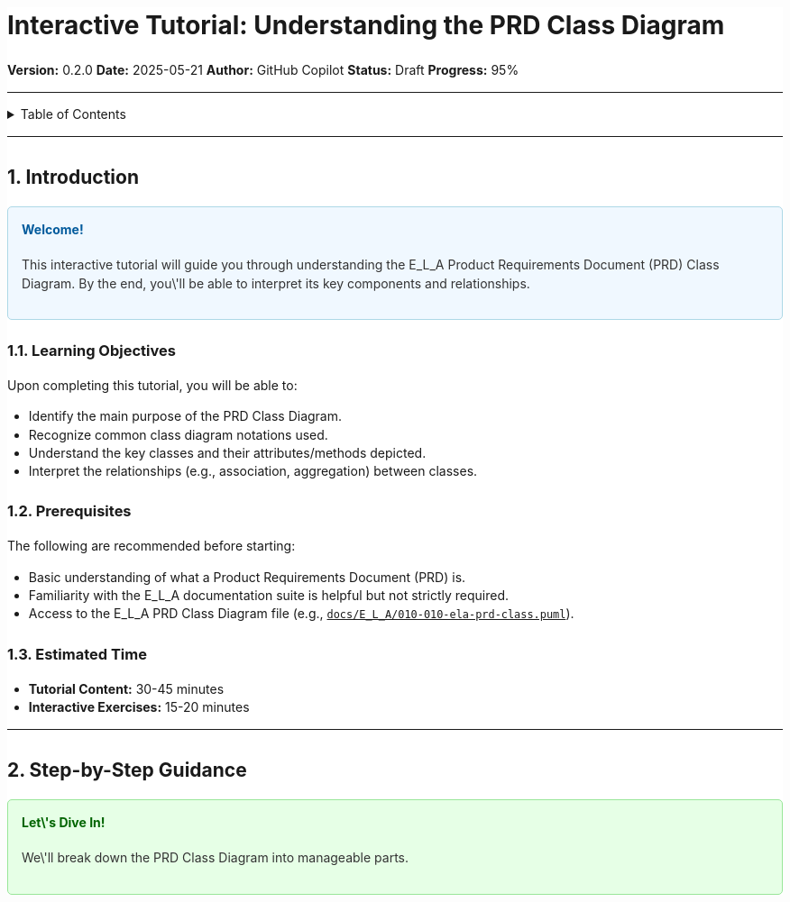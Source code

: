 
# Interactive Tutorial: Understanding the PRD Class Diagram

**Version:** 0.2.0 
**Date:** 2025-05-21
**Author:** GitHub Copilot
**Status:** Draft
**Progress:** 95% 

---

<details><summary>Table of Contents</summary></details>

---

## 1. Introduction

<div style="background-color: #f0f8ff; color: #333; padding: 15px; border-radius: 5px; border: 1px solid #add8e6; margin-bottom: 20px;">
<h4 style="margin-top: 0; color: #005a9c;">Welcome!</h4>
<p style="color: #333;">This interactive tutorial will guide you through understanding the E_L_A Product Requirements Document (PRD) Class Diagram. By the end, you\'ll be able to interpret its key components and relationships.</p>
</div>

### 1.1. Learning Objectives

Upon completing this tutorial, you will be able to:

- Identify the main purpose of the PRD Class Diagram.
- Recognize common class diagram notations used.
- Understand the key classes and their attributes/methods depicted.
- Interpret the relationships (e.g., association, aggregation) between classes.

### 1.2. Prerequisites

The following are recommended before starting:

- Basic understanding of what a Product Requirements Document (PRD) is.
- Familiarity with the E_L_A documentation suite is helpful but not strictly required.
- Access to the E_L_A PRD Class Diagram file (e.g., [`docs/E_L_A/010-010-ela-prd-class.puml`](../010-010-ela-prd-class.puml)).

### 1.3. Estimated Time

- **Tutorial Content:** 30-45 minutes
- **Interactive Exercises:** 15-20 minutes

---

## 2. Step-by-Step Guidance

<div style="background-color: #e6ffe6; color: #333; padding: 15px; border-radius: 5px; border: 1px solid #99e699; margin-bottom: 20px;">
<h4 style="margin-top: 0; color: #006400;">Let\'s Dive In!</h4>
<p style="color: #333;">We\'ll break down the PRD Class Diagram into manageable parts.</p>
</div>
